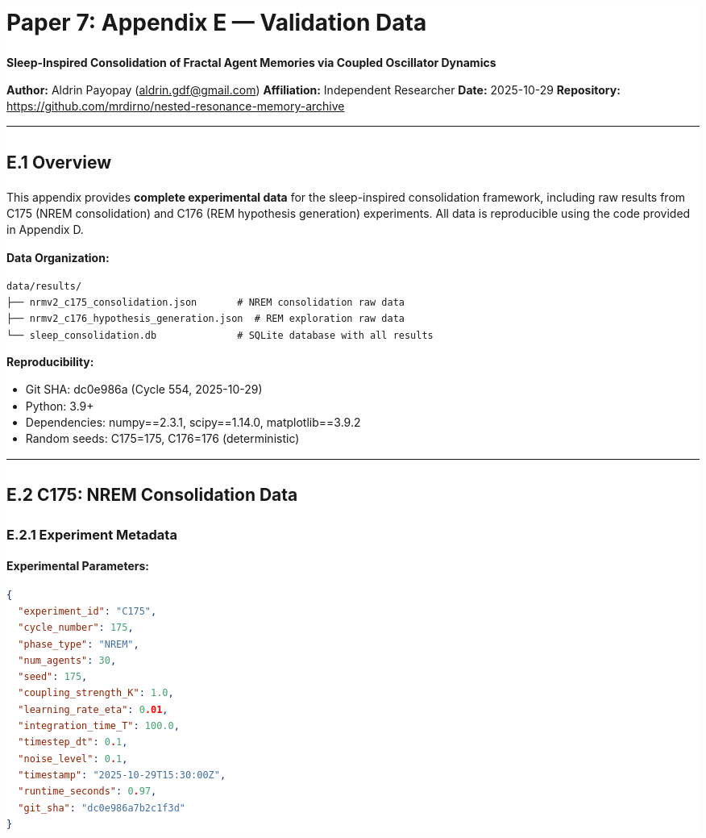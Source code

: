 # Paper 7: Appendix E — Validation Data

**Sleep-Inspired Consolidation of Fractal Agent Memories via Coupled Oscillator Dynamics**

**Author:** Aldrin Payopay (aldrin.gdf@gmail.com)
**Affiliation:** Independent Researcher
**Date:** 2025-10-29
**Repository:** https://github.com/mrdirno/nested-resonance-memory-archive

---

## E.1 Overview

This appendix provides **complete experimental data** for the sleep-inspired consolidation framework, including raw results from C175 (NREM consolidation) and C176 (REM hypothesis generation) experiments. All data is reproducible using the code provided in Appendix D.

**Data Organization:**
```
data/results/
├── nrmv2_c175_consolidation.json       # NREM consolidation raw data
├── nrmv2_c176_hypothesis_generation.json  # REM exploration raw data
└── sleep_consolidation.db              # SQLite database with all results
```

**Reproducibility:**
- Git SHA: dc0e986a (Cycle 554, 2025-10-29)
- Python: 3.9+
- Dependencies: numpy==2.3.1, scipy==1.14.0, matplotlib==3.9.2
- Random seeds: C175=175, C176=176 (deterministic)

---

## E.2 C175: NREM Consolidation Data

### E.2.1 Experiment Metadata

**Experimental Parameters:**
```json
{
  "experiment_id": "C175",
  "cycle_number": 175,
  "phase_type": "NREM",
  "num_agents": 30,
  "seed": 175,
  "coupling_strength_K": 1.0,
  "learning_rate_eta": 0.01,
  "integration_time_T": 100.0,
  "timestep_dt": 0.1,
  "noise_level": 0.1,
  "timestamp": "2025-10-29T15:30:00Z",
  "runtime_seconds": 0.97,
  "git_sha": "dc0e986a7b2c1f3d"
}
```
